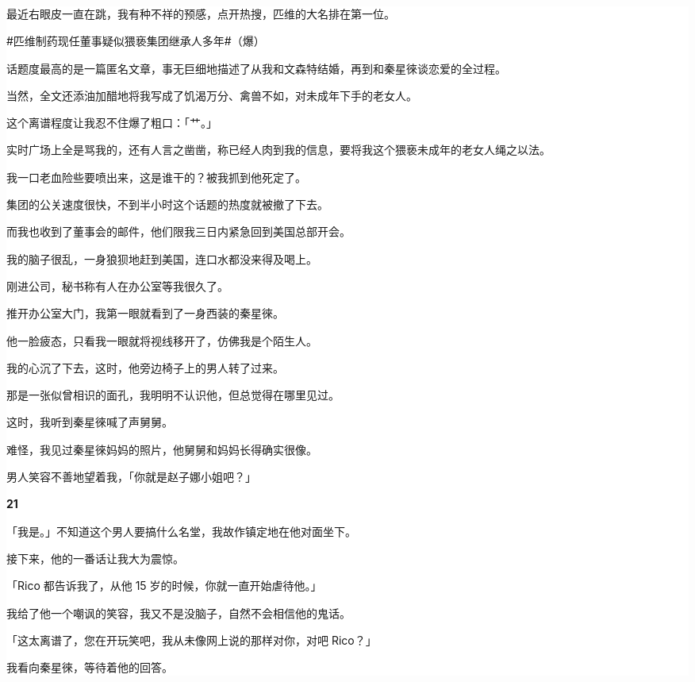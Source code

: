 最近右眼皮一直在跳，我有种不祥的预感，点开热搜，匹维的大名排在第一位。


#匹维制药现任董事疑似猥亵集团继承人多年#（爆）


话题度最高的是一篇匿名文章，事无巨细地描述了从我和文森特结婚，再到和秦星徠谈恋爱的全过程。


当然，全文还添油加醋地将我写成了饥渴万分、禽兽不如，对未成年下手的老女人。


这个离谱程度让我忍不住爆了粗口：「艹。」


实时广场上全是骂我的，还有人言之凿凿，称已经人肉到我的信息，要将我这个猥亵未成年的老女人绳之以法。


我一口老血险些要喷出来，这是谁干的？被我抓到他死定了。


集团的公关速度很快，不到半小时这个话题的热度就被撤了下去。


而我也收到了董事会的邮件，他们限我三日内紧急回到美国总部开会。


我的脑子很乱，一身狼狈地赶到美国，连口水都没来得及喝上。


刚进公司，秘书称有人在办公室等我很久了。


推开办公室大门，我第一眼就看到了一身西装的秦星徠。


他一脸疲态，只看我一眼就将视线移开了，仿佛我是个陌生人。


我的心沉了下去，这时，他旁边椅子上的男人转了过来。


那是一张似曾相识的面孔，我明明不认识他，但总觉得在哪里见过。


这时，我听到秦星徠喊了声舅舅。


难怪，我见过秦星徠妈妈的照片，他舅舅和妈妈长得确实很像。


男人笑容不善地望着我，「你就是赵子娜小姐吧？」


**21**


「我是。」不知道这个男人要搞什么名堂，我故作镇定地在他对面坐下。


接下来，他的一番话让我大为震惊。


「Rico 都告诉我了，从他 15 岁的时候，你就一直开始虐待他。」


我给了他一个嘲讽的笑容，我又不是没脑子，自然不会相信他的鬼话。


「这太离谱了，您在开玩笑吧，我从未像网上说的那样对你，对吧 Rico？」


我看向秦星徠，等待着他的回答。
